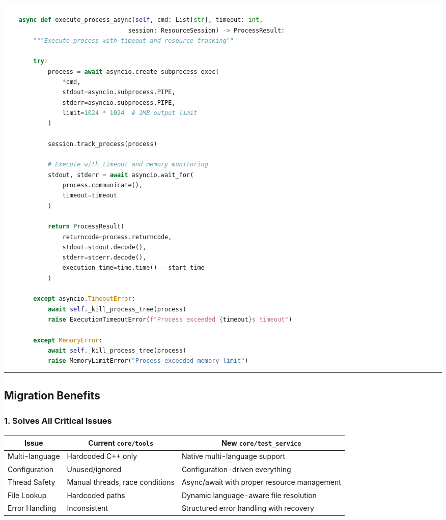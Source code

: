 ```python
    
    async def execute_process_async(self, cmd: List[str], timeout: int, 
                                  session: ResourceSession) -> ProcessResult:
        """Execute process with timeout and resource tracking"""
        
        try:
            process = await asyncio.create_subprocess_exec(
                *cmd,
                stdout=asyncio.subprocess.PIPE,
                stderr=asyncio.subprocess.PIPE,
                limit=1024 * 1024  # 1MB output limit
            )
            
            session.track_process(process)
            
            # Execute with timeout and memory monitoring
            stdout, stderr = await asyncio.wait_for(
                process.communicate(), 
                timeout=timeout
            )
            
            return ProcessResult(
                returncode=process.returncode,
                stdout=stdout.decode(),
                stderr=stderr.decode(),
                execution_time=time.time() - start_time
            )
            
        except asyncio.TimeoutError:
            await self._kill_process_tree(process)
            raise ExecutionTimeoutError(f"Process exceeded {timeout}s timeout")
        
        except MemoryError:
            await self._kill_process_tree(process)
            raise MemoryLimitError("Process exceeded memory limit")
```

---

## Migration Benefits

### 1. **Solves All Critical Issues**

| Issue | Current `core/tools` | New `core/test_service` |
|-------|---------------------|-------------------------|
| Multi-language | Hardcoded C++ only | Native multi-language support |
| Configuration | Unused/ignored | Configuration-driven everything |
| Thread Safety | Manual threads, race conditions | Async/await with proper resource management |
| File Lookup | Hardcoded paths | Dynamic language-aware file resolution |
| Error Handling | Inconsistent | Structured error handling with recovery |
